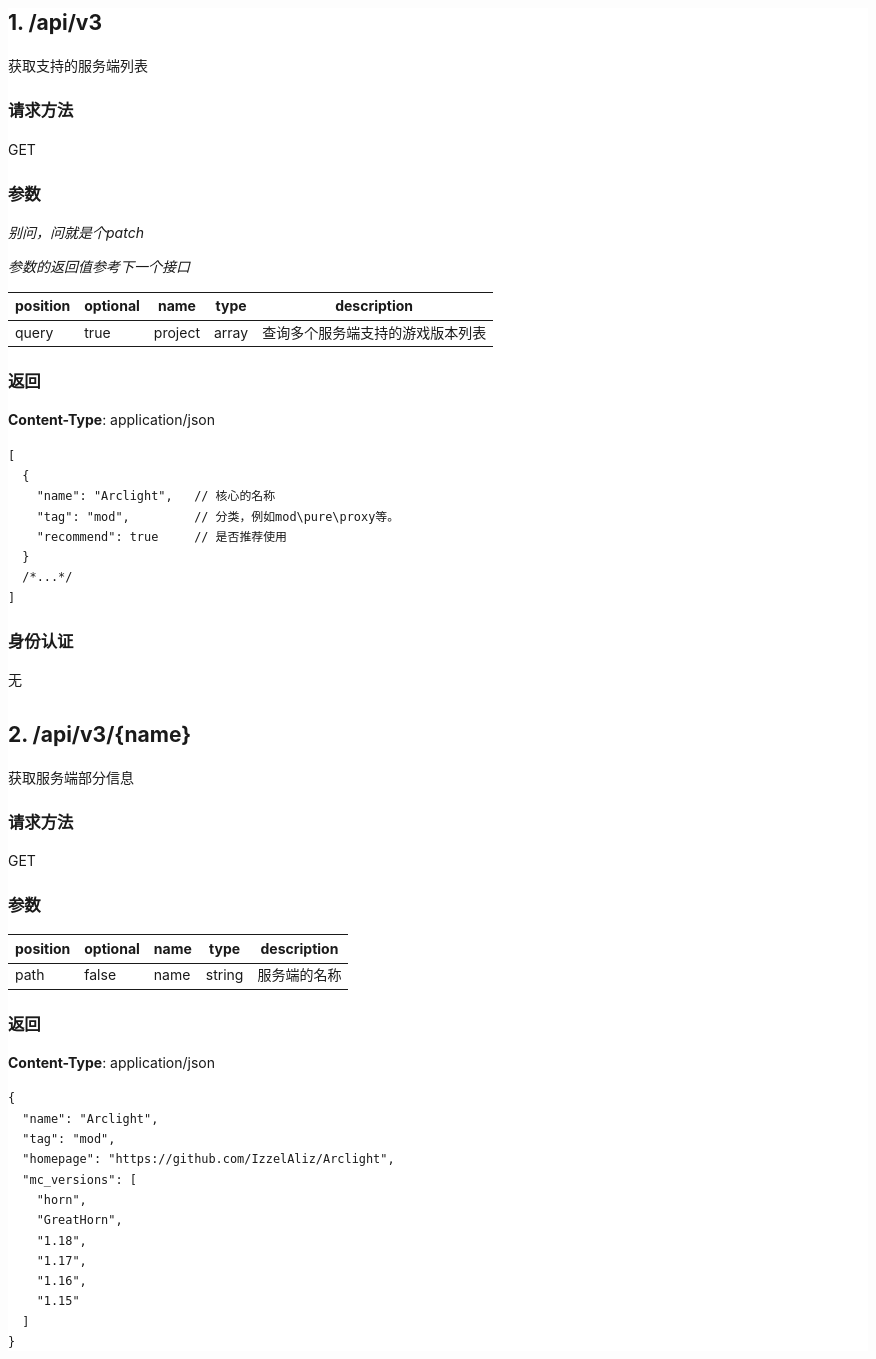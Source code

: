 ## 1. /api/v3
<a name="summary"></a>
获取支持的服务端列表
### 请求方法
GET
### 参数
*别问，问就是个patch*

*参数的返回值参考下一个接口*

| position | optional | name    | type  | description      |
|----------|----------|---------|-------|------------------|
| query    | true     | project | array | 查询多个服务端支持的游戏版本列表 |

### 返回
**Content-Type**: application/json

```json5
[
  {
    "name": "Arclight",   // 核心的名称
    "tag": "mod",         // 分类，例如mod\pure\proxy等。
    "recommend": true     // 是否推荐使用
  }
  /*...*/
]
```
### 身份认证

无

## 2. /api/v3/{name}
<a name="project_info"></a>
获取服务端部分信息
### 请求方法
GET
### 参数
| position | optional | name | type   | description |
|----------|----------|------|--------|-------------|
| path     | false    | name | string | 服务端的名称      |

### 返回
**Content-Type**: application/json
```json5
{
  "name": "Arclight",
  "tag": "mod",
  "homepage": "https://github.com/IzzelAliz/Arclight",
  "mc_versions": [
    "horn", 
    "GreatHorn", 
    "1.18", 
    "1.17", 
    "1.16", 
    "1.15"
  ]
}
```